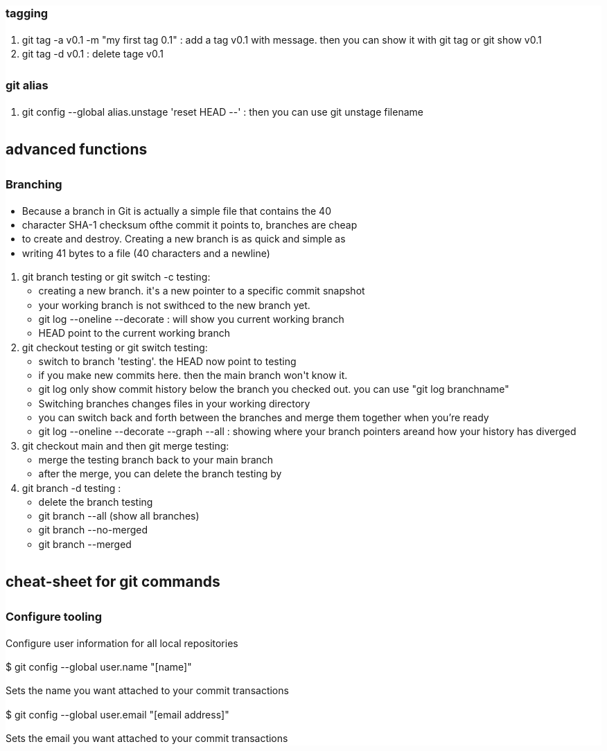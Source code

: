 ### tagging
1. git tag -a v0.1 -m "my first tag 0.1" : add a tag v0.1 with message. then you can show it with git tag or git show v0.1
2. git tag -d v0.1 : delete tage v0.1

### git alias
1. git config --global alias.unstage 'reset HEAD --' : then you can use git unstage filename 


## advanced functions

### Branching
- Because a branch in Git is actually a simple file that contains the 40 
- character SHA-1 checksum ofthe commit it points to, branches are cheap 
- to create and destroy. Creating a new branch is as quick and simple as 
- writing 41 bytes to a file (40 characters and a newline)

1. git branch testing or git switch -c testing: 
    - creating a new branch. it's a new pointer to a specific commit snapshot
    - your working branch is not swithced to the new branch yet. 
    - git log --oneline --decorate : will show you current working branch
    - HEAD point to the current working branch
2. git checkout testing or git switch testing:
    - switch to branch 'testing'. the HEAD now point to testing
    - if you make new commits here. then the main branch won't know it.
    - git log only show commit history below the branch you checked out. you can use "git log branchname"
    - Switching branches changes files in your working directory
    - you can switch back and forth between the branches and merge them together when you’re ready
    - git log --oneline --decorate --graph --all : showing where your branch pointers areand how your history has diverged
3. git checkout main and then git merge testing:
    - merge the testing branch back to your main branch
    - after the merge, you can delete the branch testing by
4. git branch -d testing :
    - delete the branch testing
    - git branch --all (show all branches)
    - git branch --no-merged
    - git branch --merged

## cheat-sheet for git commands
### Configure tooling
Configure user information for all local repositories

$ git config --global user.name "[name]"

Sets the name you want attached to your commit transactions

$ git config --global user.email "[email address]"

Sets the email you want attached to your commit transactions
